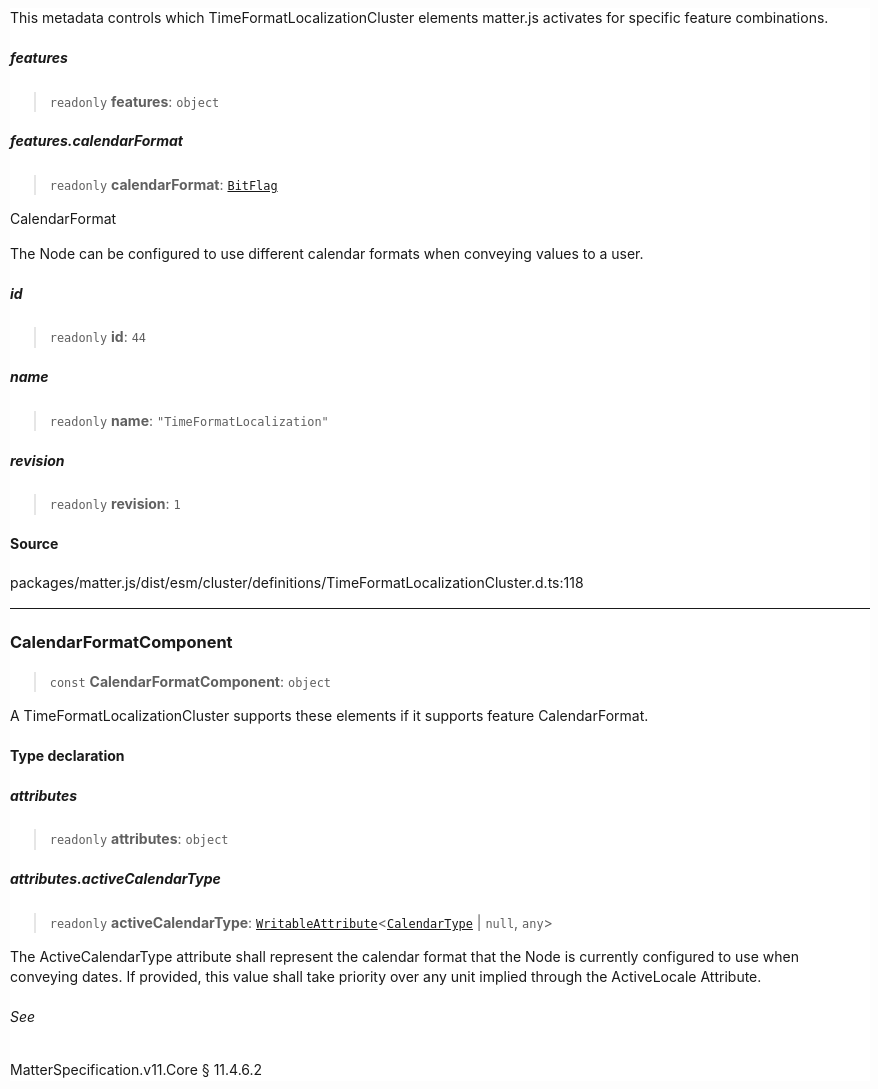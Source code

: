 This metadata controls which TimeFormatLocalizationCluster elements matter.js activates for specific feature
combinations.

##### features

> `readonly` **features**: `object`

##### features.calendarFormat

> `readonly` **calendarFormat**: [`BitFlag`](../../../schema/README.md#bitflag)

CalendarFormat

The Node can be configured to use different calendar formats when conveying values to a user.

##### id

> `readonly` **id**: `44`

##### name

> `readonly` **name**: `"TimeFormatLocalization"`

##### revision

> `readonly` **revision**: `1`

#### Source

packages/matter.js/dist/esm/cluster/definitions/TimeFormatLocalizationCluster.d.ts:118

***

### CalendarFormatComponent

> `const` **CalendarFormatComponent**: `object`

A TimeFormatLocalizationCluster supports these elements if it supports feature CalendarFormat.

#### Type declaration

##### attributes

> `readonly` **attributes**: `object`

##### attributes.activeCalendarType

> `readonly` **activeCalendarType**: [`WritableAttribute`](../../interfaces/WritableAttribute.md)\<[`CalendarType`](enumerations/CalendarType.md) \| `null`, `any`\>

The ActiveCalendarType attribute shall represent the calendar format that the Node is currently
configured to use when conveying dates. If provided, this value shall take priority over any unit
implied through the ActiveLocale Attribute.

###### See

MatterSpecification.v11.Core § 11.4.6.2
